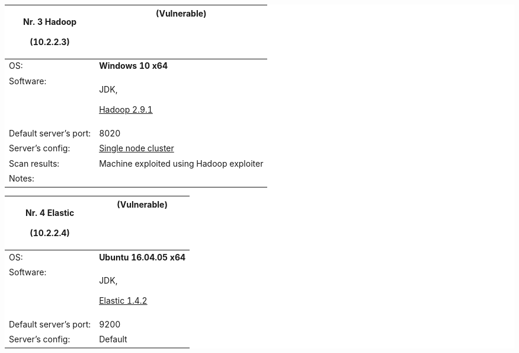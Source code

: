 <table>
<thead>
<tr class="header">
<th><p><span id="_Toc526517183" class="anchor"></span>Nr. <strong>3</strong> Hadoop</p>
<p>(10.2.2.3)</p></th>
<th>(Vulnerable)</th>
</tr>
</thead>
<tbody>
<tr class="odd">
<td>OS:</td>
<td><strong>Windows 10 x64</strong></td>
</tr>
<tr class="even">
<td>Software:</td>
<td><p>JDK,</p>
<p><a href="https://hadoop.apache.org/releases.html">Hadoop 2.9.1</a></p></td>
</tr>
<tr class="odd">
<td>Default server’s port:</td>
<td>8020</td>
</tr>
<tr class="even">
<td>Server’s config:</td>
<td><a href="https://hadoop.apache.org/docs/stable/hadoop-project-dist/hadoop-common/SingleCluster.html">Single node cluster</a></td>
</tr>
<tr class="odd">
<td>Scan results:</td>
<td>Machine exploited using Hadoop exploiter</td>
</tr>
<tr class="even">
<td>Notes:</td>
<td></td>
</tr>
</tbody>
</table>

<table>
<thead>
<tr class="header">
<th><p><span id="_Toc526517184" class="anchor"></span>Nr. <strong>4</strong> Elastic</p>
<p>(10.2.2.4)</p></th>
<th>(Vulnerable)</th>
</tr>
</thead>
<tbody>
<tr class="odd">
<td>OS:</td>
<td><strong>Ubuntu 16.04.05 x64</strong></td>
</tr>
<tr class="even">
<td>Software:</td>
<td><p>JDK,</p>
<p><a href="https://www.elastic.co/downloads/past-releases/elasticsearch-1-4-2">Elastic 1.4.2</a></p></td>
</tr>
<tr class="odd">
<td>Default server’s port:</td>
<td>9200</td>
</tr>
<tr class="even">
<td>Server’s config:</td>
<td>Default</td>